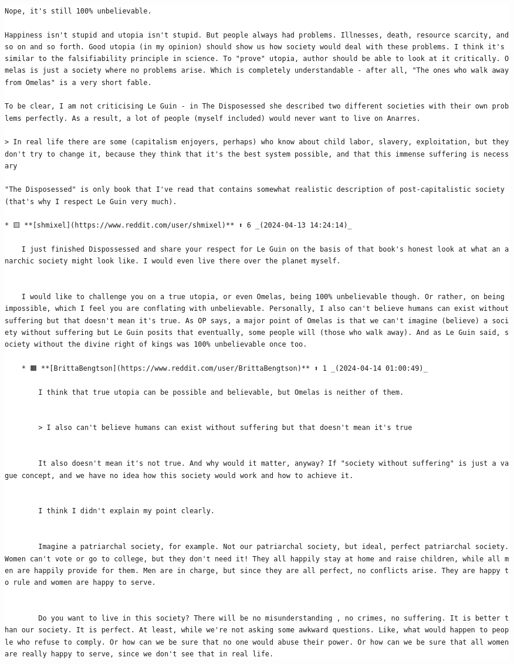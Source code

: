 	Nope, it's still 100% unbelievable.

	Happiness isn't stupid and utopia isn't stupid. But people always had problems. Illnesses, death, resource scarcity, and so on and so forth. Good utopia (in my opinion) should show us how society would deal with these problems. I think it's similar to the falsifiability principle in science. To "prove" utopia, author should be able to look at it critically. Omelas is just a society where no problems arise. Which is completely understandable - after all, "The ones who walk away from Omelas" is a very short fable.

	To be clear, I am not criticising Le Guin - in The Disposessed she described two different societies with their own problems perfectly. As a result, a lot of people (myself included) would never want to live on Anarres.

	> In real life there are some (capitalism enjoyers, perhaps) who know about child labor, slavery, exploitation, but they don't try to change it, because they think that it's the best system possible, and that this immense suffering is necessary

	"The Disposessed" is only book that I've read that contains somewhat realistic description of post-capitalistic society (that's why I respect Le Guin very much).

	* 🟨 **[shmixel](https://www.reddit.com/user/shmixel)** ⬆️ 6 _(2024-04-13 14:24:14)_

		I just finished Dispossessed and share your respect for Le Guin on the basis of that book's honest look at what an anarchic society might look like. I would even live there over the planet myself.
		
		
		I would like to challenge you on a true utopia, or even Omelas, being 100% unbelievable though. Or rather, on being impossible, which I feel you are conflating with unbelievable. Personally, I also can't believe humans can exist without suffering but that doesn't mean it's true. As OP says, a major point of Omelas is that we can't imagine (believe) a society without suffering but Le Guin posits that eventually, some people will (those who walk away). And as Le Guin said, society without the divine right of kings was 100% unbelievable once too.

		* 🟧 **[BrittaBengtson](https://www.reddit.com/user/BrittaBengtson)** ⬆️ 1 _(2024-04-14 01:00:49)_

			I think that true utopia can be possible and believable, but Omelas is neither of them.
			
			
			> I also can't believe humans can exist without suffering but that doesn't mean it's true
			
			
			It also doesn't mean it's not true. And why would it matter, anyway? If "society without suffering" is just a vague concept, and we have no idea how this society would work and how to achieve it.
			
			
			I think I didn't explain my point clearly.
			
			
			Imagine a patriarchal society, for example. Not our patriarchal society, but ideal, perfect patriarchal society. Women can't vote or go to college, but they don't need it! They all happily stay at home and raise children, while all men are happily provide for them. Men are in charge, but since they are all perfect, no conflicts arise. They are happy to rule and women are happy to serve.
			
			
			Do you want to live in this society? There will be no misunderstanding , no crimes, no suffering. It is better than our society. It is perfect. At least, while we're not asking some awkward questions. Like, what would happen to people who refuse to comply. Or how can we be sure that no one would abuse their power. Or how can we be sure that all women are really happy to serve, since we don't see that in real life.
			
			